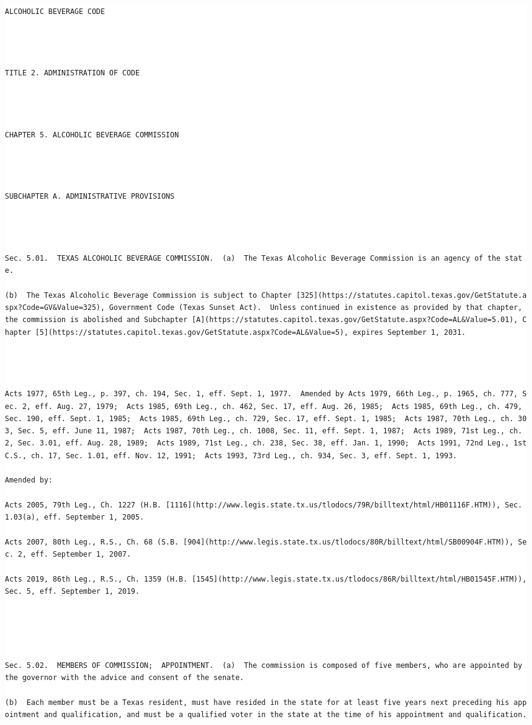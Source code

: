 ﻿
    
    
    	
    					
    
    
    ALCOHOLIC BEVERAGE CODE
    
      
    
    
    TITLE 2. ADMINISTRATION OF CODE
    
      
    
    
    CHAPTER 5. ALCOHOLIC BEVERAGE COMMISSION
    
      
    
    
    SUBCHAPTER A. ADMINISTRATIVE PROVISIONS
    
      
    
    
    Sec. 5.01.  TEXAS ALCOHOLIC BEVERAGE COMMISSION.  (a)  The Texas Alcoholic Beverage Commission is an agency of the state.
    
    (b)  The Texas Alcoholic Beverage Commission is subject to Chapter [325](https://statutes.capitol.texas.gov/GetStatute.aspx?Code=GV&Value=325), Government Code (Texas Sunset Act).  Unless continued in existence as provided by that chapter, the commission is abolished and Subchapter [A](https://statutes.capitol.texas.gov/GetStatute.aspx?Code=AL&Value=5.01), Chapter [5](https://statutes.capitol.texas.gov/GetStatute.aspx?Code=AL&Value=5), expires September 1, 2031.
    
    
    
    
    Acts 1977, 65th Leg., p. 397, ch. 194, Sec. 1, eff. Sept. 1, 1977.  Amended by Acts 1979, 66th Leg., p. 1965, ch. 777, Sec. 2, eff. Aug. 27, 1979;  Acts 1985, 69th Leg., ch. 462, Sec. 17, eff. Aug. 26, 1985;  Acts 1985, 69th Leg., ch. 479, Sec. 190, eff. Sept. 1, 1985;  Acts 1985, 69th Leg., ch. 729, Sec. 17, eff. Sept. 1, 1985;  Acts 1987, 70th Leg., ch. 303, Sec. 5, eff. June 11, 1987;  Acts 1987, 70th Leg., ch. 1008, Sec. 11, eff. Sept. 1, 1987;  Acts 1989, 71st Leg., ch. 2, Sec. 3.01, eff. Aug. 28, 1989;  Acts 1989, 71st Leg., ch. 238, Sec. 38, eff. Jan. 1, 1990;  Acts 1991, 72nd Leg., 1st C.S., ch. 17, Sec. 1.01, eff. Nov. 12, 1991;  Acts 1993, 73rd Leg., ch. 934, Sec. 3, eff. Sept. 1, 1993.
    
    Amended by: 
    
    Acts 2005, 79th Leg., Ch. 1227 (H.B. [1116](http://www.legis.state.tx.us/tlodocs/79R/billtext/html/HB01116F.HTM)), Sec. 1.03(a), eff. September 1, 2005.
    
    Acts 2007, 80th Leg., R.S., Ch. 68 (S.B. [904](http://www.legis.state.tx.us/tlodocs/80R/billtext/html/SB00904F.HTM)), Sec. 2, eff. September 1, 2007.
    
    Acts 2019, 86th Leg., R.S., Ch. 1359 (H.B. [1545](http://www.legis.state.tx.us/tlodocs/86R/billtext/html/HB01545F.HTM)), Sec. 5, eff. September 1, 2019.
    
    
    
    
    
    Sec. 5.02.  MEMBERS OF COMMISSION;  APPOINTMENT.  (a)  The commission is composed of five members, who are appointed by the governor with the advice and consent of the senate.
    
    (b)  Each member must be a Texas resident, must have resided in the state for at least five years next preceding his appointment and qualification, and must be a qualified voter in the state at the time of his appointment and qualification.
    